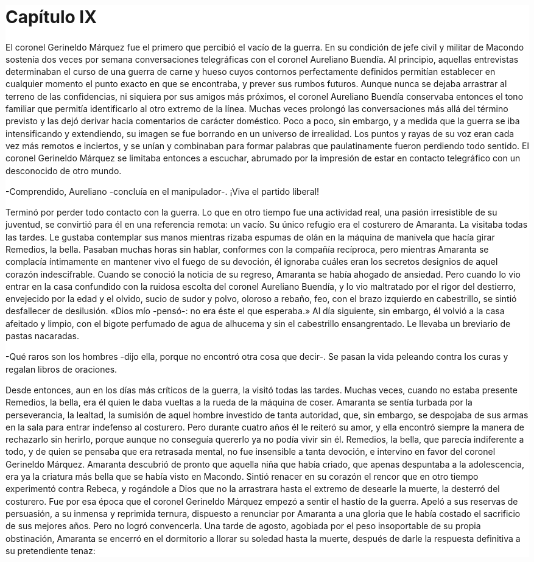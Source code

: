 # Capítulo IX

El coronel Gerineldo Márquez fue el primero que percibió el vacío de la guerra. En su condición de jefe civil y militar de Macondo sostenía dos veces por semana conversaciones telegráficas con el coronel Aureliano Buendía. Al principio, aquellas entrevistas determinaban el curso de una guerra de carne y hueso cuyos contornos perfectamente definidos permitían establecer en cualquier momento el punto exacto en que se encontraba, y prever sus rumbos futuros. Aunque nunca se dejaba arrastrar al terreno de las confidencias, ni siquiera por sus amigos más próximos, el coronel Aureliano Buendía conservaba entonces el tono familiar que permitía identificarlo al otro extremo de la línea. Muchas veces prolongó las conversaciones más allá del término previsto y las dejó derivar hacia comentarios de carácter doméstico. Poco a poco, sin embargo, y a medida que la guerra se iba intensificando y extendiendo, su imagen se fue borrando en un universo de irrealidad. Los puntos y rayas de su voz eran cada vez más remotos e inciertos, y se unían y combinaban para formar palabras que paulatinamente fueron perdiendo todo sentido. El coronel Gerineldo Márquez se limitaba entonces a escuchar, abrumado por la impresión de estar en contacto telegráfico con un desconocido de otro mundo.

\-Comprendido, Aureliano -concluía en el manipulador-. ¡Viva el partido liberal!

Terminó por perder todo contacto con la guerra. Lo que en otro tiempo fue una actividad real, una pasión irresistible de su juventud, se convirtió para él en una referencia remota: un vacío. Su único refugio era el costurero de Amaranta. La visitaba todas las tardes. Le gustaba contemplar sus manos mientras rizaba espumas de olán en la máquina de manivela que hacía girar Remedios, la bella. Pasaban muchas horas sin hablar, conformes con la compañía recíproca, pero mientras Amaranta se complacía íntimamente en mantener vivo el fuego de su devoción, él ignoraba cuáles eran los secretos designios de aquel corazón indescifrable. Cuando se conoció la noticia de su regreso, Amaranta se había ahogado de ansiedad. Pero cuando lo vio entrar en la casa confundido con la ruidosa escolta del coronel Aureliano Buendía, y lo vio maltratado por el rigor del destierro, envejecido por la edad y el olvido, sucio de sudor y polvo, oloroso a rebaño, feo, con el brazo izquierdo en cabestrillo, se sintió desfallecer de desilusión. «Dios mío -pensó-: no era éste el que esperaba.» Al día siguiente, sin embargo, él volvió a la casa afeitado y limpio, con el bigote perfumado de agua de alhucema y sin el cabestrillo ensangrentado. Le llevaba un breviario de pastas nacaradas.

\-Qué raros son los hombres -dijo ella, porque no encontró otra cosa que decir-. Se pasan la vida peleando contra los curas y regalan libros de oraciones.

Desde entonces, aun en los días más críticos de la guerra, la visitó todas las tardes. Muchas veces, cuando no estaba presente Remedios, la bella, era él quien le daba vueltas a la rueda de la máquina de coser. Amaranta se sentía turbada por la perseverancia, la lealtad, la sumisión de aquel hombre investido de tanta autoridad, que, sin embargo, se despojaba de sus armas en la sala para entrar indefenso al costurero. Pero durante cuatro años él le reiteró su amor, y ella encontró siempre la manera de rechazarlo sin herirlo, porque aunque no conseguía quererlo ya no podía vivir sin él. Remedios, la bella, que parecía indiferente a todo, y de quien se pensaba que era retrasada mental, no fue insensible a tanta devoción, e intervino en favor del coronel Gerineldo Márquez. Amaranta descubrió de pronto que aquella niña que había criado, que apenas despuntaba a la adolescencia, era ya la criatura más bella que se había visto en Macondo. Sintió renacer en su corazón el rencor que en otro tiempo experimentó contra Rebeca, y rogándole a Dios que no la arrastrara hasta el extremo de desearle la muerte, la desterró del costurero. Fue por esa época que el coronel Gerineldo Márquez empezó a sentir el hastío de la guerra. Apeló a sus reservas de persuasión, a su inmensa y reprimida ternura, dispuesto a renunciar por Amaranta a una gloria que le había costado el sacrificio de sus mejores años. Pero no logró convencerla. Una tarde de agosto, agobiada por el peso insoportable de su propia obstinación, Amaranta se encerró en el dormitorio a llorar su soledad hasta la muerte, después de darle la respuesta definitiva a su pretendiente tenaz:
